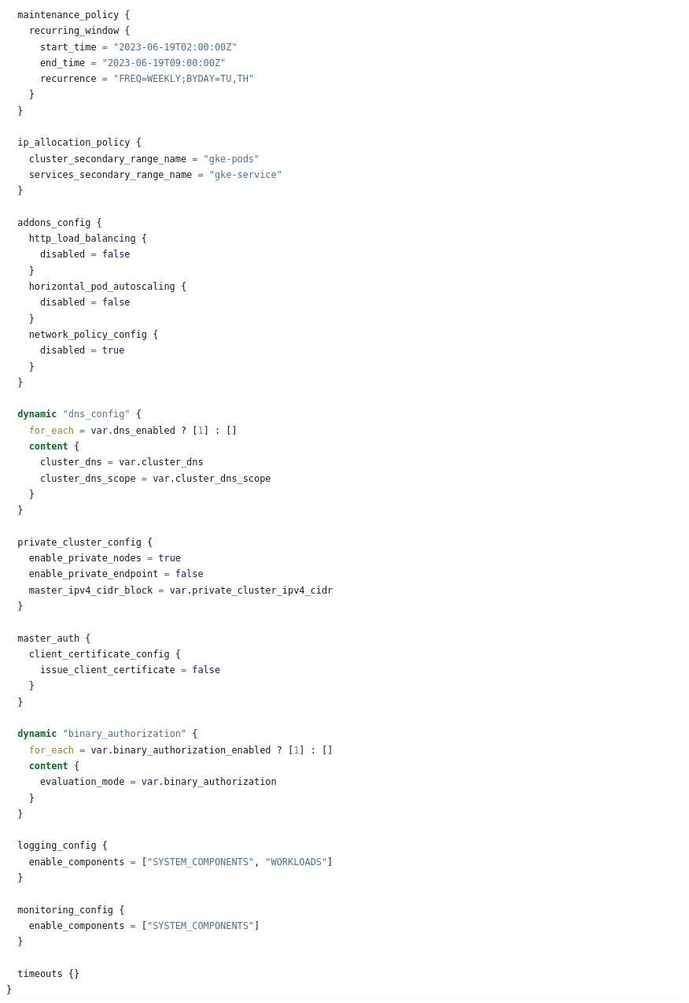 ```tf
  maintenance_policy {
    recurring_window {
      start_time = "2023-06-19T02:00:00Z" 
      end_time = "2023-06-19T09:00:00Z"
      recurrence = "FREQ=WEEKLY;BYDAY=TU,TH"
    }
  }

  ip_allocation_policy {
    cluster_secondary_range_name = "gke-pods"
    services_secondary_range_name = "gke-service"
  }

  addons_config {
    http_load_balancing {
      disabled = false
    }
    horizontal_pod_autoscaling {
      disabled = false
    }
    network_policy_config {
      disabled = true
    }
  }

  dynamic "dns_config" {
    for_each = var.dns_enabled ? [1] : []
    content {
      cluster_dns = var.cluster_dns
      cluster_dns_scope = var.cluster_dns_scope
    }
  }

  private_cluster_config {
    enable_private_nodes = true
    enable_private_endpoint = false
    master_ipv4_cidr_block = var.private_cluster_ipv4_cidr
  }

  master_auth {
    client_certificate_config {
      issue_client_certificate = false 
    }
  }

  dynamic "binary_authorization" {
    for_each = var.binary_authorization_enabled ? [1] : []
    content {
      evaluation_mode = var.binary_authorization
    }
  }

  logging_config {
    enable_components = ["SYSTEM_COMPONENTS", "WORKLOADS"]
  }

  monitoring_config {
    enable_components = ["SYSTEM_COMPONENTS"]
  }

  timeouts {}
}
```